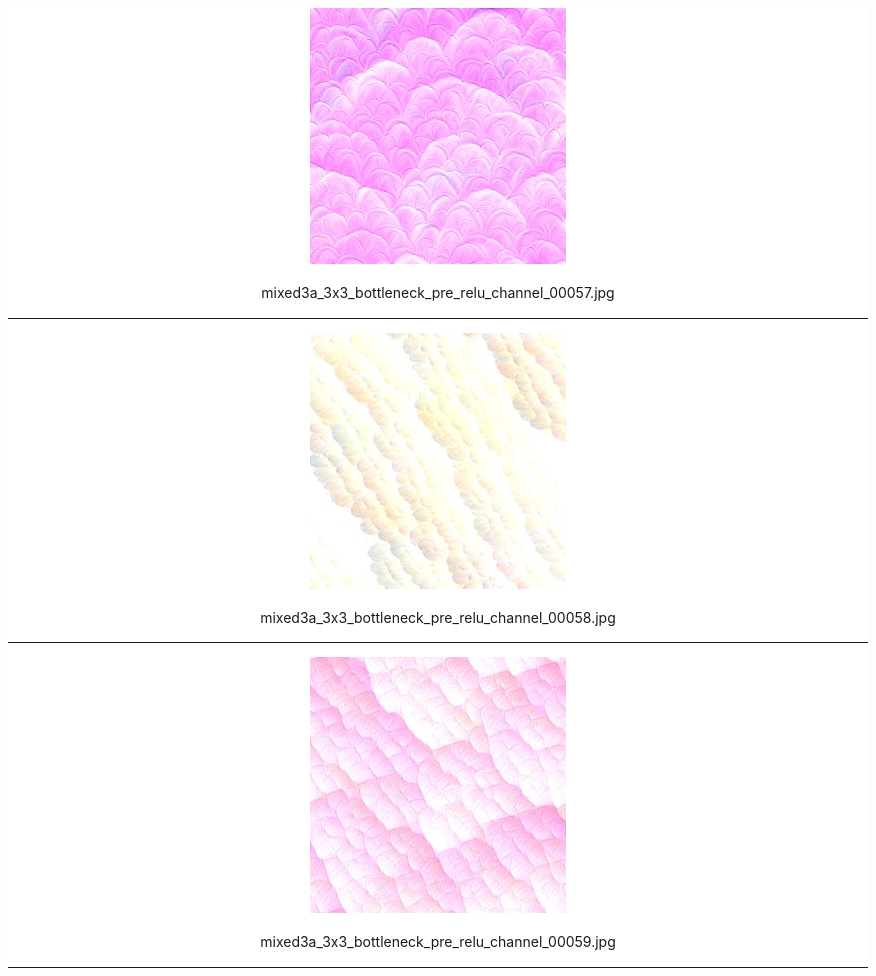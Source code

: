 <p align="center">  <img src="mixed3a_3x3_bottleneck_pre_relu_channel_00057.jpg?"> </p><p align="center">mixed3a_3x3_bottleneck_pre_relu_channel_00057.jpg</p>

***

<p align="center">  <img src="mixed3a_3x3_bottleneck_pre_relu_channel_00058.jpg?"> </p><p align="center">mixed3a_3x3_bottleneck_pre_relu_channel_00058.jpg</p>

***

<p align="center">  <img src="mixed3a_3x3_bottleneck_pre_relu_channel_00059.jpg?"> </p><p align="center">mixed3a_3x3_bottleneck_pre_relu_channel_00059.jpg</p>

***

